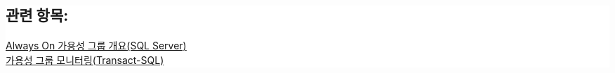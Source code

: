 ## <a name="see-also"></a>관련 항목:  
 [Always On 가용성 그룹 개요&#40;SQL Server&#41;](../../database-engine/availability-groups/windows/overview-of-always-on-availability-groups-sql-server.md)   
 [가용성 그룹 모니터링&#40;Transact-SQL&#41;](../../database-engine/availability-groups/windows/monitor-availability-groups-transact-sql.md)  
  
  
